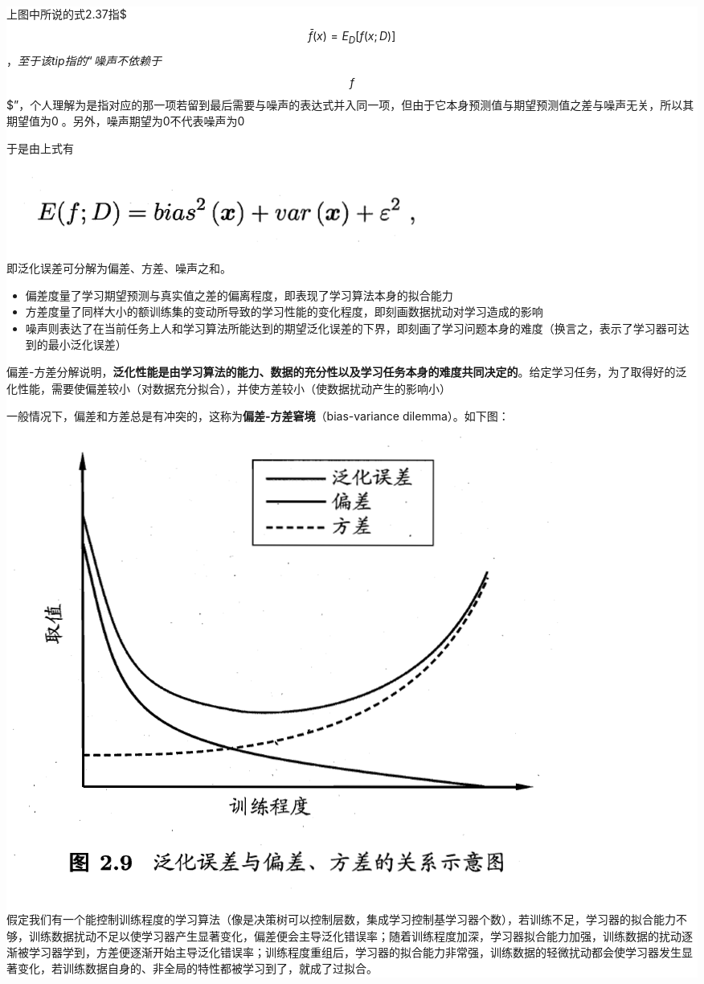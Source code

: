 上图中所说的式2.37指$$$\bar{f}(x)=E_D[f(x;D)]$$$，至于该tip指的“噪声不依赖于$$$f$$$”，个人理解为是指对应的那一项若留到最后需要与噪声的表达式并入同一项，但由于它本身预测值与期望预测值之差与噪声无关，所以其期望值为0 。另外，噪声期望为0不代表噪声为0

于是由上式有

![](img\ml14-58.png)

即泛化误差可分解为偏差、方差、噪声之和。

* 偏差度量了学习期望预测与真实值之差的偏离程度，即表现了学习算法本身的拟合能力
* 方差度量了同样大小的额训练集的变动所导致的学习性能的变化程度，即刻画数据扰动对学习造成的影响
* 噪声则表达了在当前任务上人和学习算法所能达到的期望泛化误差的下界，即刻画了学习问题本身的难度（换言之，表示了学习器可达到的最小泛化误差）

偏差-方差分解说明，**泛化性能是由学习算法的能力、数据的充分性以及学习任务本身的难度共同决定的**。给定学习任务，为了取得好的泛化性能，需要使偏差较小（对数据充分拟合），并使方差较小（使数据扰动产生的影响小）

一般情况下，偏差和方差总是有冲突的，这称为**偏差-方差窘境**（bias-variance dilemma）。如下图：

![](img\ml14-59.png)

假定我们有一个能控制训练程度的学习算法（像是决策树可以控制层数，集成学习控制基学习器个数），若训练不足，学习器的拟合能力不够，训练数据扰动不足以使学习器产生显著变化，偏差便会主导泛化错误率；随着训练程度加深，学习器拟合能力加强，训练数据的扰动逐渐被学习器学到，方差便逐渐开始主导泛化错误率；训练程度重组后，学习器的拟合能力非常强，训练数据的轻微扰动都会使学习器发生显著变化，若训练数据自身的、非全局的特性都被学习到了，就成了过拟合。